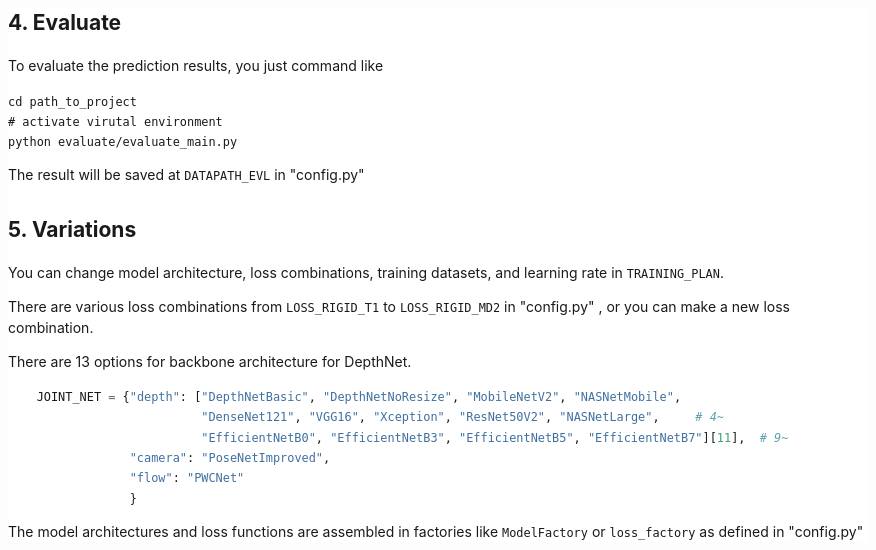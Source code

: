 ## 4. Evaluate

To evaluate the prediction results, you just command like

```
cd path_to_project
# activate virutal environment
python evaluate/evaluate_main.py
```

The result will be saved at `DATAPATH_EVL` in "config.py"



## 5. Variations

You can change model architecture, loss combinations, training datasets, and learning rate in `TRAINING_PLAN`.  

There are various loss combinations from `LOSS_RIGID_T1` to `LOSS_RIGID_MD2` in "config.py" , or you can make a new loss combination. 

There are 13 options for backbone architecture for DepthNet.  

```python
    JOINT_NET = {"depth": ["DepthNetBasic", "DepthNetNoResize", "MobileNetV2", "NASNetMobile",
                           "DenseNet121", "VGG16", "Xception", "ResNet50V2", "NASNetLarge",     # 4~
                           "EfficientNetB0", "EfficientNetB3", "EfficientNetB5", "EfficientNetB7"][11],  # 9~
                 "camera": "PoseNetImproved",
                 "flow": "PWCNet"
                 }
```

The model architectures and loss functions are assembled in factories like `ModelFactory` or `loss_factory` as defined in "config.py"

